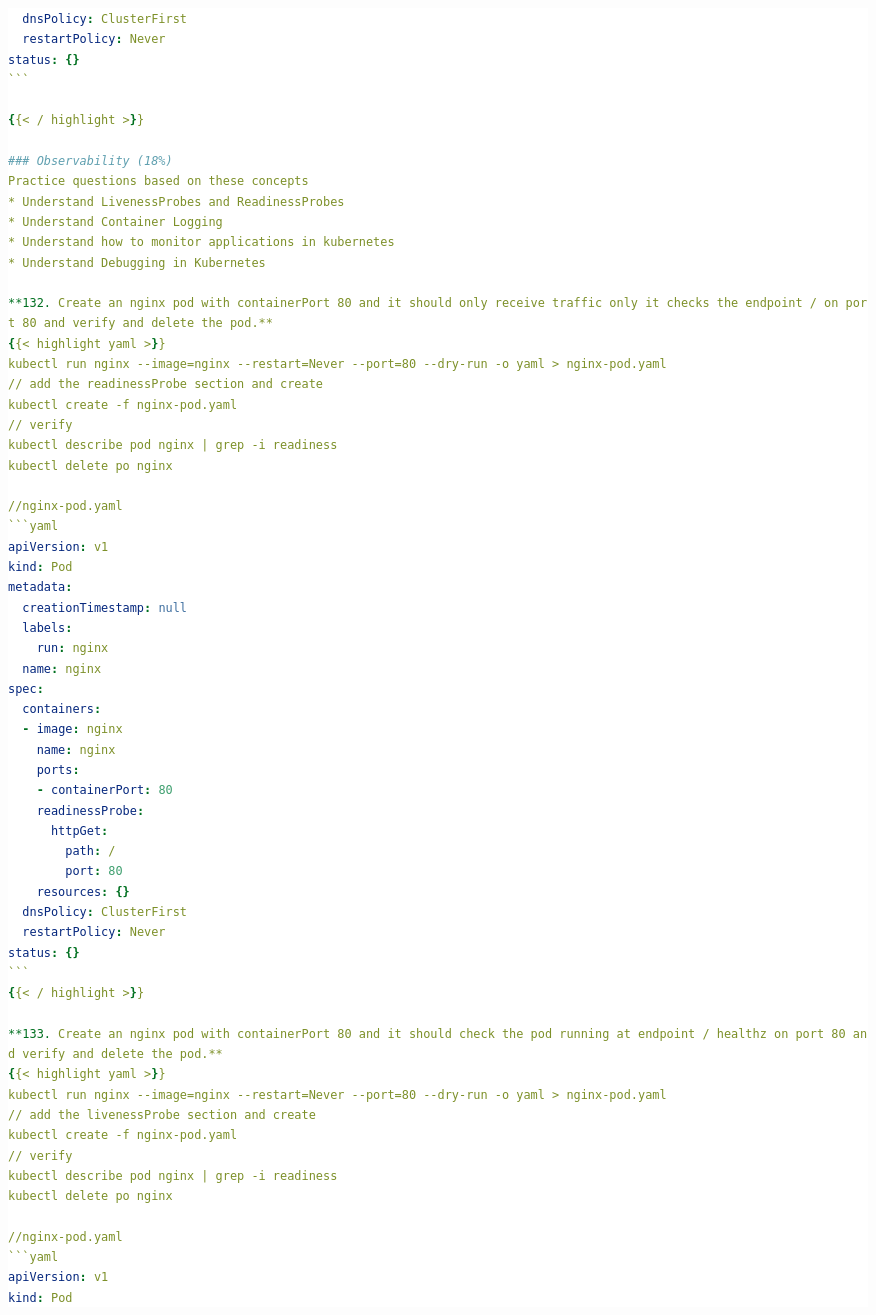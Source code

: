 ````yaml
  dnsPolicy: ClusterFirst
  restartPolicy: Never
status: {}
```

{{< / highlight >}}

### Observability (18%)
Practice questions based on these concepts
* Understand LivenessProbes and ReadinessProbes
* Understand Container Logging
* Understand how to monitor applications in kubernetes
* Understand Debugging in Kubernetes

**132. Create an nginx pod with containerPort 80 and it should only receive traffic only it checks the endpoint / on port 80 and verify and delete the pod.**
{{< highlight yaml >}}
kubectl run nginx --image=nginx --restart=Never --port=80 --dry-run -o yaml > nginx-pod.yaml
// add the readinessProbe section and create
kubectl create -f nginx-pod.yaml
// verify
kubectl describe pod nginx | grep -i readiness
kubectl delete po nginx

//nginx-pod.yaml
```yaml
apiVersion: v1
kind: Pod
metadata:
  creationTimestamp: null
  labels:
    run: nginx
  name: nginx
spec:
  containers:
  - image: nginx
    name: nginx
    ports:
    - containerPort: 80
    readinessProbe:
      httpGet:
        path: /
        port: 80
    resources: {}
  dnsPolicy: ClusterFirst
  restartPolicy: Never
status: {}
```
{{< / highlight >}}

**133. Create an nginx pod with containerPort 80 and it should check the pod running at endpoint / healthz on port 80 and verify and delete the pod.**
{{< highlight yaml >}}
kubectl run nginx --image=nginx --restart=Never --port=80 --dry-run -o yaml > nginx-pod.yaml
// add the livenessProbe section and create
kubectl create -f nginx-pod.yaml
// verify
kubectl describe pod nginx | grep -i readiness
kubectl delete po nginx

//nginx-pod.yaml
```yaml
apiVersion: v1
kind: Pod
````